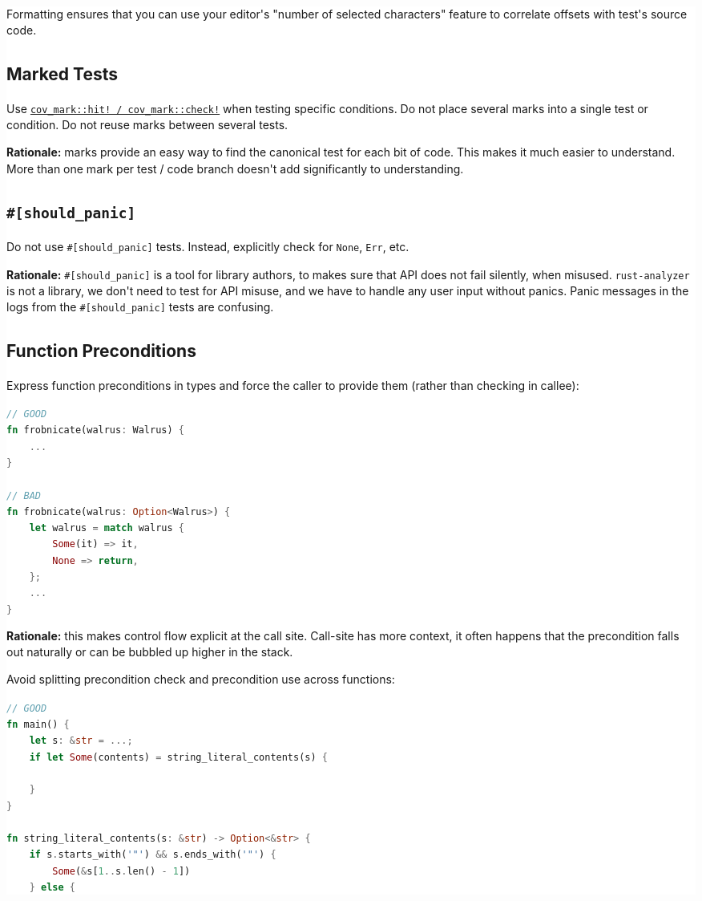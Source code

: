 Formatting ensures that you can use your editor's "number of selected characters" feature to correlate offsets with test's source code.

## Marked Tests

Use
[`cov_mark::hit! / cov_mark::check!`](https://github.com/matklad/cov-mark)
when testing specific conditions.
Do not place several marks into a single test or condition.
Do not reuse marks between several tests.

**Rationale:** marks provide an easy way to find the canonical test for each bit of code.
This makes it much easier to understand.
More than one mark per test / code branch doesn't add significantly to understanding.

## `#[should_panic]`

Do not use `#[should_panic]` tests.
Instead, explicitly check for `None`, `Err`, etc.

**Rationale:** `#[should_panic]` is a tool for library authors, to makes sure that API does not fail silently, when misused.
`rust-analyzer` is not a library, we don't need to test for API misuse, and we have to handle any user input without panics.
Panic messages in the logs from the `#[should_panic]` tests are confusing.

## Function Preconditions

Express function preconditions in types and force the caller to provide them (rather than checking in callee):

```rust
// GOOD
fn frobnicate(walrus: Walrus) {
    ...
}

// BAD
fn frobnicate(walrus: Option<Walrus>) {
    let walrus = match walrus {
        Some(it) => it,
        None => return,
    };
    ...
}
```

**Rationale:** this makes control flow explicit at the call site.
Call-site has more context, it often happens that the precondition falls out naturally or can be bubbled up higher in the stack.

Avoid splitting precondition check and precondition use across functions:

```rust
// GOOD
fn main() {
    let s: &str = ...;
    if let Some(contents) = string_literal_contents(s) {

    }
}

fn string_literal_contents(s: &str) -> Option<&str> {
    if s.starts_with('"') && s.ends_with('"') {
        Some(&s[1..s.len() - 1])
    } else {
```